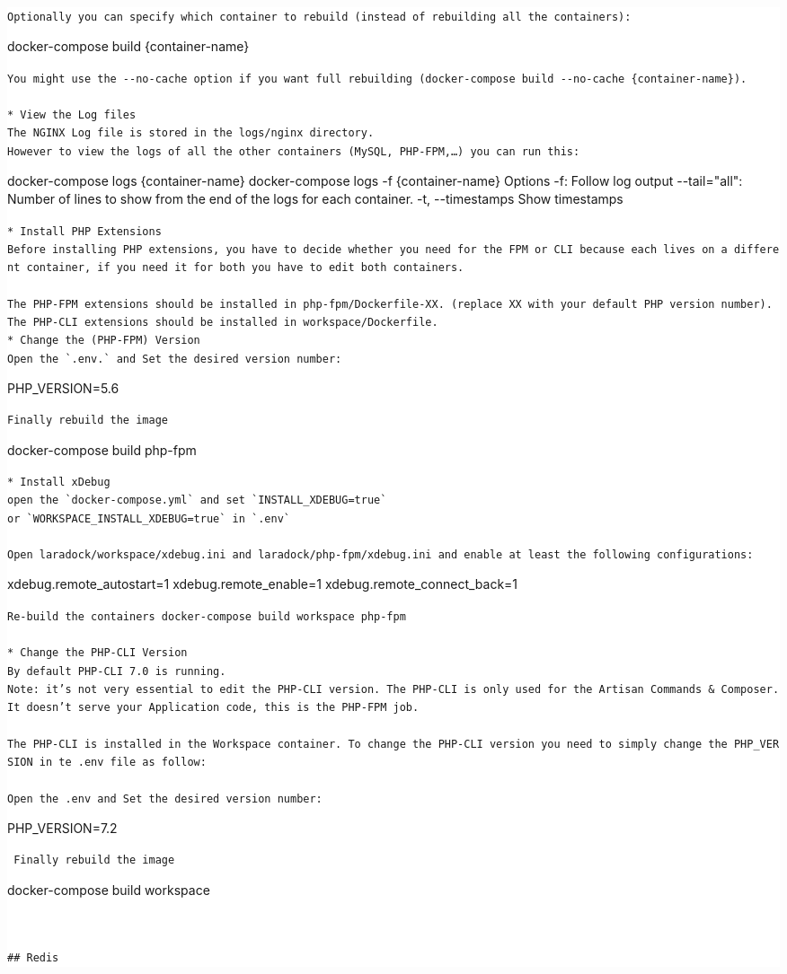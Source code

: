 ```
Optionally you can specify which container to rebuild (instead of rebuilding all the containers):
```
docker-compose build {container-name}
```
You might use the --no-cache option if you want full rebuilding (docker-compose build --no-cache {container-name}).

* View the Log files
The NGINX Log file is stored in the logs/nginx directory.
However to view the logs of all the other containers (MySQL, PHP-FPM,…) you can run this:
```
docker-compose logs {container-name}
docker-compose logs -f {container-name}
Options 
    -f: Follow log output
    --tail="all": Number of lines to show from the end of the logs for each container.
    -t, --timestamps    Show timestamps
```
* Install PHP Extensions
Before installing PHP extensions, you have to decide whether you need for the FPM or CLI because each lives on a different container, if you need it for both you have to edit both containers.

The PHP-FPM extensions should be installed in php-fpm/Dockerfile-XX. (replace XX with your default PHP version number). 
The PHP-CLI extensions should be installed in workspace/Dockerfile.
* Change the (PHP-FPM) Version
Open the `.env.` and Set the desired version number:
```
PHP_VERSION=5.6
```
Finally rebuild the image
```
docker-compose build php-fpm
```
* Install xDebug
open the `docker-compose.yml` and set `INSTALL_XDEBUG=true`
or `WORKSPACE_INSTALL_XDEBUG=true` in `.env` 

Open laradock/workspace/xdebug.ini and laradock/php-fpm/xdebug.ini and enable at least the following configurations:
```
xdebug.remote_autostart=1
xdebug.remote_enable=1
xdebug.remote_connect_back=1
```
Re-build the containers docker-compose build workspace php-fpm

* Change the PHP-CLI Version
By default PHP-CLI 7.0 is running.
Note: it’s not very essential to edit the PHP-CLI version. The PHP-CLI is only used for the Artisan Commands & Composer. It doesn’t serve your Application code, this is the PHP-FPM job.

The PHP-CLI is installed in the Workspace container. To change the PHP-CLI version you need to simply change the PHP_VERSION in te .env file as follow:

Open the .env and Set the desired version number:
```
PHP_VERSION=7.2
```
 Finally rebuild the image
 ```
 docker-compose build workspace
 ```


## Redis
 ```